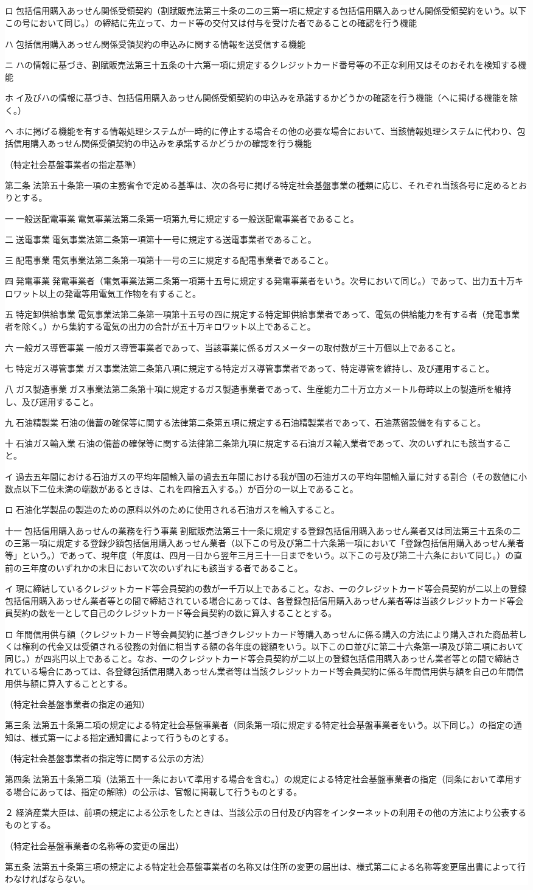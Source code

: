 ロ 包括信用購入あっせん関係受領契約（割賦販売法第三十条の二の三第一項に規定する包括信用購入あっせん関係受領契約をいう。以下この号において同じ。）の締結に先立って、カード等の交付又は付与を受けた者であることの確認を行う機能

ハ 包括信用購入あっせん関係受領契約の申込みに関する情報を送受信する機能

ニ ハの情報に基づき、割賦販売法第三十五条の十六第一項に規定するクレジットカード番号等の不正な利用又はそのおそれを検知する機能

ホ イ及びハの情報に基づき、包括信用購入あっせん関係受領契約の申込みを承諾するかどうかの確認を行う機能（ヘに掲げる機能を除く。）

ヘ ホに掲げる機能を有する情報処理システムが一時的に停止する場合その他の必要な場合において、当該情報処理システムに代わり、包括信用購入あっせん関係受領契約の申込みを承諾するかどうかの確認を行う機能

（特定社会基盤事業者の指定基準）

第二条 法第五十条第一項の主務省令で定める基準は、次の各号に掲げる特定社会基盤事業の種類に応じ、それぞれ当該各号に定めるとおりとする。

一 一般送配電事業 電気事業法第二条第一項第九号に規定する一般送配電事業者であること。

二 送電事業 電気事業法第二条第一項第十一号に規定する送電事業者であること。

三 配電事業 電気事業法第二条第一項第十一号の三に規定する配電事業者であること。

四 発電事業 発電事業者（電気事業法第二条第一項第十五号に規定する発電事業者をいう。次号において同じ。）であって、出力五十万キロワット以上の発電等用電気工作物を有すること。

五 特定卸供給事業 電気事業法第二条第一項第十五号の四に規定する特定卸供給事業者であって、電気の供給能力を有する者（発電事業者を除く。）から集約する電気の出力の合計が五十万キロワット以上であること。

六 一般ガス導管事業 一般ガス導管事業者であって、当該事業に係るガスメーターの取付数が三十万個以上であること。

七 特定ガス導管事業 ガス事業法第二条第八項に規定する特定ガス導管事業者であって、特定導管を維持し、及び運用すること。

八 ガス製造事業 ガス事業法第二条第十項に規定するガス製造事業者であって、生産能力二十万立方メートル毎時以上の製造所を維持し、及び運用すること。

九 石油精製業 石油の備蓄の確保等に関する法律第二条第五項に規定する石油精製業者であって、石油蒸留設備を有すること。

十 石油ガス輸入業 石油の備蓄の確保等に関する法律第二条第九項に規定する石油ガス輸入業者であって、次のいずれにも該当すること。

イ 過去五年間における石油ガスの平均年間輸入量の過去五年間における我が国の石油ガスの平均年間輸入量に対する割合（その数値に小数点以下二位未満の端数があるときは、これを四捨五入する。）が百分の一以上であること。

ロ 石油化学製品の製造のための原料以外のために使用される石油ガスを輸入すること。

十一 包括信用購入あっせんの業務を行う事業 割賦販売法第三十一条に規定する登録包括信用購入あっせん業者又は同法第三十五条の二の三第一項に規定する登録少額包括信用購入あっせん業者（以下この号及び第二十六条第一項において「登録包括信用購入あっせん業者等」という。）であって、現年度（年度は、四月一日から翌年三月三十一日までをいう。以下この号及び第二十六条において同じ。）の直前の三年度のいずれかの末日において次のいずれにも該当する者であること。

イ 現に締結しているクレジットカード等会員契約の数が一千万以上であること。なお、一のクレジットカード等会員契約が二以上の登録包括信用購入あっせん業者等との間で締結されている場合にあっては、各登録包括信用購入あっせん業者等は当該クレジットカード等会員契約の数を一として自己のクレジットカード等会員契約の数に算入することとする。

ロ 年間信用供与額（クレジットカード等会員契約に基づきクレジットカード等購入あっせんに係る購入の方法により購入された商品若しくは権利の代金又は受領される役務の対価に相当する額の各年度の総額をいう。以下このロ並びに第二十六条第一項及び第二項において同じ。）が四兆円以上であること。なお、一のクレジットカード等会員契約が二以上の登録包括信用購入あっせん業者等との間で締結されている場合にあっては、各登録包括信用購入あっせん業者等は当該クレジットカード等会員契約に係る年間信用供与額を自己の年間信用供与額に算入することとする。

（特定社会基盤事業者の指定の通知）

第三条 法第五十条第二項の規定による特定社会基盤事業者（同条第一項に規定する特定社会基盤事業者をいう。以下同じ。）の指定の通知は、様式第一による指定通知書によって行うものとする。

（特定社会基盤事業者の指定等に関する公示の方法）

第四条 法第五十条第二項（法第五十一条において準用する場合を含む。）の規定による特定社会基盤事業者の指定（同条において準用する場合にあっては、指定の解除）の公示は、官報に掲載して行うものとする。

２ 経済産業大臣は、前項の規定による公示をしたときは、当該公示の日付及び内容をインターネットの利用その他の方法により公表するものとする。

（特定社会基盤事業者の名称等の変更の届出）

第五条 法第五十条第三項の規定による特定社会基盤事業者の名称又は住所の変更の届出は、様式第二による名称等変更届出書によって行わなければならない。
